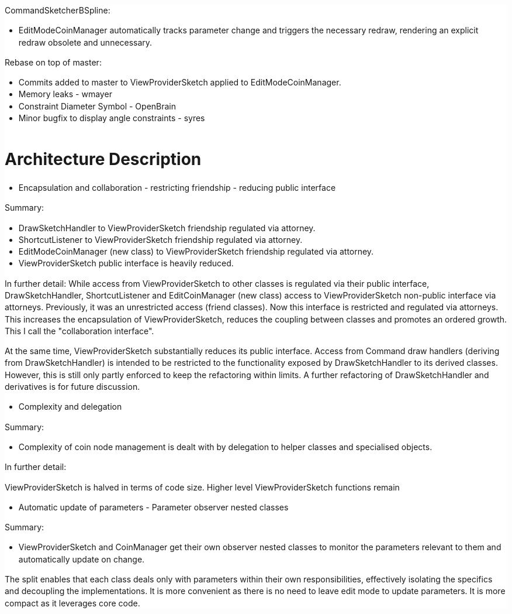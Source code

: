 CommandSketcherBSpline:
- EditModeCoinManager automatically tracks parameter change and triggers the necessary redraw, rendering an explicit redraw obsolete and unnecessary.

Rebase on top of master:
- Commits added to master to ViewProviderSketch applied to EditModeCoinManager.
- Memory leaks - wmayer
- Constraint Diameter Symbol - OpenBrain
- Minor bugfix to display angle constraints - syres

Architecture Description
=======================

* Encapsulation and collaboration - restricting friendship - reducing public interface

Summary:
- DrawSketchHandler to ViewProviderSketch friendship regulated via attorney.
- ShortcutListener to ViewProviderSketch friendship regulated via attorney.
- EditModeCoinManager (new class) to ViewProviderSketch friendship regulated via attorney.
- ViewProviderSketch public interface is heavily reduced.

In further detail:
While access from ViewProviderSketch to other classes is regulated via their public interface, DrawSketchHandler, ShortcutListener and EditCoinManager (new class) access
to ViewProviderSketch non-public interface via attorneys. Previously, it was an unrestricted access (friend classes). Now this interface is restricted and regulated via attorneys.
This increases the encapsulation of ViewProviderSketch, reduces the coupling between classes and promotes an ordered growth. This I call the "collaboration interface".

At the same time, ViewProviderSketch substantially reduces its public interface. Access from Command draw handlers (deriving from DrawSketchHandler) is intended to be restricted to
the functionality exposed by DrawSketchHandler to its derived classes. However, this is still only partly enforced to keep the refactoring within limits. A further refactoring of
DrawSketchHandler and derivatives is for future discussion.

* Complexity and delegation

Summary:
- Complexity of coin node management is dealt with by delegation to helper classes and specialised objects.

In further detail:

ViewProviderSketch is halved in terms of code size. Higher level ViewProviderSketch functions remain

* Automatic update of parameters - Parameter observer nested classes

Summary:
- ViewProviderSketch and CoinManager get their own observer nested classes to monitor the parameters relevant to them and automatically update on change.

The split enables that each class deals only with parameters within their own responsibilities, effectively isolating the specifics and decoupling the implementations. It is
more convenient as there is no need to leave edit mode to update parameters. It is more compact as it leverages core code.
